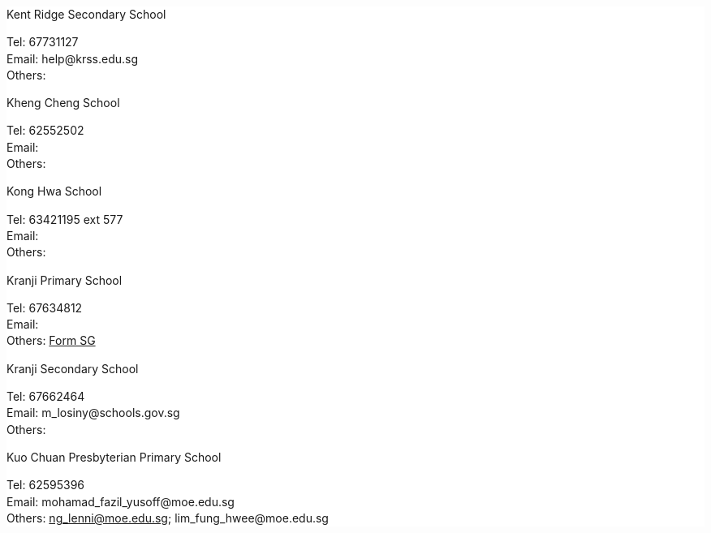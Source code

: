 <p>Kent Ridge Secondary School</p>
</td>
<td rowspan="1" colspan="1">
<p>Tel: 67731127
<br>Email: help@krss.edu.sg
<br>Others:</p>
</td>
</tr>
<tr>
<td rowspan="1" colspan="1">
<p>Kheng Cheng School</p>
</td>
<td rowspan="1" colspan="1">
<p>Tel: 62552502
<br>Email:
<br>Others:</p>
</td>
</tr>
<tr>
<td rowspan="1" colspan="1">
<p>Kong Hwa School</p>
</td>
<td rowspan="1" colspan="1">
<p>Tel: 63421195 ext 577
<br>Email:
<br>Others:</p>
</td>
</tr>
<tr>
<td rowspan="1" colspan="1">
<p>Kranji Primary School</p>
</td>
<td rowspan="1" colspan="1">
<p>Tel: 67634812
<br>Email:
<br>Others: <a href="http://go.gov.sg/passwordresetform" rel="noopener noreferrer nofollow" target="_blank">Form SG</a>
</p>
</td>
</tr>
<tr>
<td rowspan="1" colspan="1">
<p>Kranji Secondary School</p>
</td>
<td rowspan="1" colspan="1">
<p>Tel: 67662464
<br>Email: m_losiny@schools.gov.sg
<br>Others:</p>
</td>
</tr>
<tr>
<td rowspan="1" colspan="1">
<p>Kuo Chuan Presbyterian Primary School</p>
</td>
<td rowspan="1" colspan="1">
<p>Tel: 62595396
<br>Email: mohamad_fazil_yusoff@moe.edu.sg
<br>Others: <a href="mailto:ng_lenni@moe.edu.sg" rel="noopener noreferrer nofollow" target="_blank">ng_lenni@moe.edu.sg</a>;
lim_fung_hwee@moe.edu.sg</p>
</td>
</tr>
<tr>
<td rowspan="1" colspan="1">